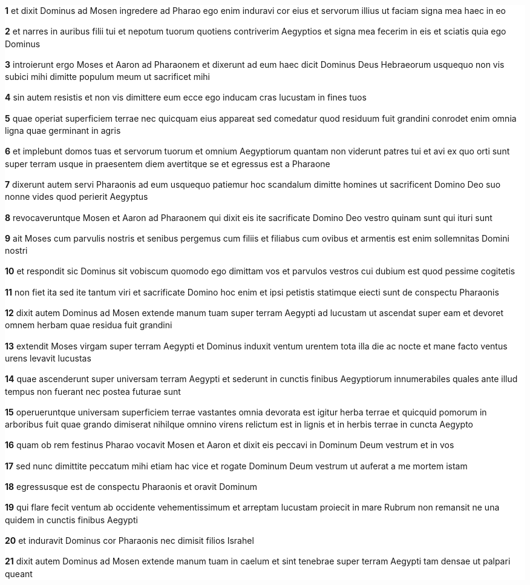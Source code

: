 **1** et dixit Dominus ad Mosen ingredere ad Pharao ego enim induravi cor eius et servorum illius ut faciam signa mea haec in eo

**2** et narres in auribus filii tui et nepotum tuorum quotiens contriverim Aegyptios et signa mea fecerim in eis et sciatis quia ego Dominus

**3** introierunt ergo Moses et Aaron ad Pharaonem et dixerunt ad eum haec dicit Dominus Deus Hebraeorum usquequo non vis subici mihi dimitte populum meum ut sacrificet mihi

**4** sin autem resistis et non vis dimittere eum ecce ego inducam cras lucustam in fines tuos

**5** quae operiat superficiem terrae nec quicquam eius appareat sed comedatur quod residuum fuit grandini conrodet enim omnia ligna quae germinant in agris

**6** et implebunt domos tuas et servorum tuorum et omnium Aegyptiorum quantam non viderunt patres tui et avi ex quo orti sunt super terram usque in praesentem diem avertitque se et egressus est a Pharaone

**7** dixerunt autem servi Pharaonis ad eum usquequo patiemur hoc scandalum dimitte homines ut sacrificent Domino Deo suo nonne vides quod perierit Aegyptus

**8** revocaveruntque Mosen et Aaron ad Pharaonem qui dixit eis ite sacrificate Domino Deo vestro quinam sunt qui ituri sunt

**9** ait Moses cum parvulis nostris et senibus pergemus cum filiis et filiabus cum ovibus et armentis est enim sollemnitas Domini nostri

**10** et respondit sic Dominus sit vobiscum quomodo ego dimittam vos et parvulos vestros cui dubium est quod pessime cogitetis

**11** non fiet ita sed ite tantum viri et sacrificate Domino hoc enim et ipsi petistis statimque eiecti sunt de conspectu Pharaonis

**12** dixit autem Dominus ad Mosen extende manum tuam super terram Aegypti ad lucustam ut ascendat super eam et devoret omnem herbam quae residua fuit grandini

**13** extendit Moses virgam super terram Aegypti et Dominus induxit ventum urentem tota illa die ac nocte et mane facto ventus urens levavit lucustas

**14** quae ascenderunt super universam terram Aegypti et sederunt in cunctis finibus Aegyptiorum innumerabiles quales ante illud tempus non fuerant nec postea futurae sunt

**15** operueruntque universam superficiem terrae vastantes omnia devorata est igitur herba terrae et quicquid pomorum in arboribus fuit quae grando dimiserat nihilque omnino virens relictum est in lignis et in herbis terrae in cuncta Aegypto

**16** quam ob rem festinus Pharao vocavit Mosen et Aaron et dixit eis peccavi in Dominum Deum vestrum et in vos

**17** sed nunc dimittite peccatum mihi etiam hac vice et rogate Dominum Deum vestrum ut auferat a me mortem istam

**18** egressusque est de conspectu Pharaonis et oravit Dominum

**19** qui flare fecit ventum ab occidente vehementissimum et arreptam lucustam proiecit in mare Rubrum non remansit ne una quidem in cunctis finibus Aegypti

**20** et induravit Dominus cor Pharaonis nec dimisit filios Israhel

**21** dixit autem Dominus ad Mosen extende manum tuam in caelum et sint tenebrae super terram Aegypti tam densae ut palpari queant
